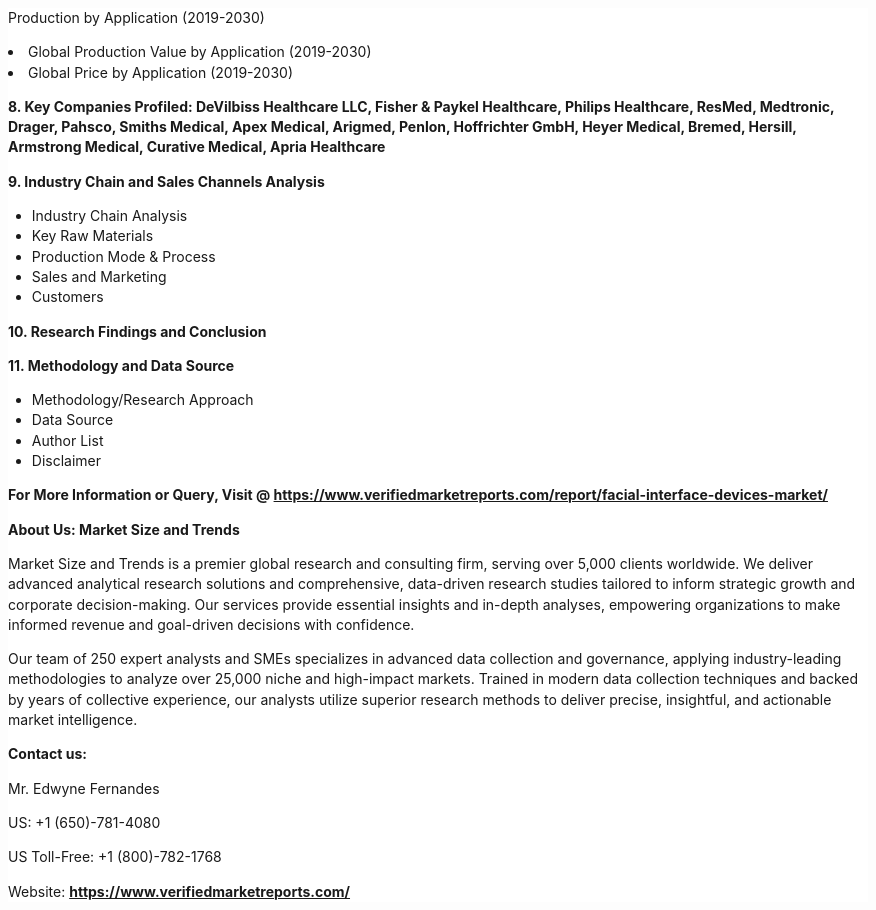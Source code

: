 Production by Application (2019-2030)</li><li>Global Production Value by Application (2019-2030)</li><li>Global Price by Application (2019-2030)</li></ul><p><strong>8. Key Companies Profiled: DeVilbiss Healthcare LLC, Fisher & Paykel Healthcare, Philips Healthcare, ResMed, Medtronic, Drager, Pahsco, Smiths Medical, Apex Medical, Arigmed, Penlon, Hoffrichter GmbH, Heyer Medical, Bremed, Hersill, Armstrong Medical, Curative Medical, Apria Healthcare</strong></p><p><strong>9. Industry Chain and Sales Channels Analysis</strong></p><ul><li>Industry Chain Analysis</li><li>Key Raw Materials</li><li>Production Mode &amp; Process</li><li>Sales and Marketing</li><li>Customers</li></ul><p><strong>10. Research Findings and Conclusion</strong></p><p><strong>11. Methodology and Data Source</strong></p><ul><li>Methodology/Research Approach</li><li>Data Source</li><li>Author List</li><li>Disclaimer</li></ul></p><p><strong>For More Information or Query, Visit @ <a href="https://www.verifiedmarketreports.com/report/facial-interface-devices-market/">https://www.verifiedmarketreports.com/report/facial-interface-devices-market/</a></strong></p><p><strong>About Us: Market Size and Trends</strong></p><p>Market Size and Trends is a premier global research and consulting firm, serving over 5,000 clients worldwide. We deliver advanced analytical research solutions and comprehensive, data-driven research studies tailored to inform strategic growth and corporate decision-making. Our services provide essential insights and in-depth analyses, empowering organizations to make informed revenue and goal-driven decisions with confidence.</p><p>Our team of 250 expert analysts and SMEs specializes in advanced data collection and governance, applying industry-leading methodologies to analyze over 25,000 niche and high-impact markets. Trained in modern data collection techniques and backed by years of collective experience, our analysts utilize superior research methods to deliver precise, insightful, and actionable market intelligence.</p><p><strong>Contact us:</strong></p><p>Mr. Edwyne Fernandes</p><p>US: +1 (650)-781-4080</p><p>US Toll-Free: +1 (800)-782-1768</p><p>Website: <strong><a href="https://www.verifiedmarketreports.com/">https://www.verifiedmarketreports.com/</a></strong></p>
